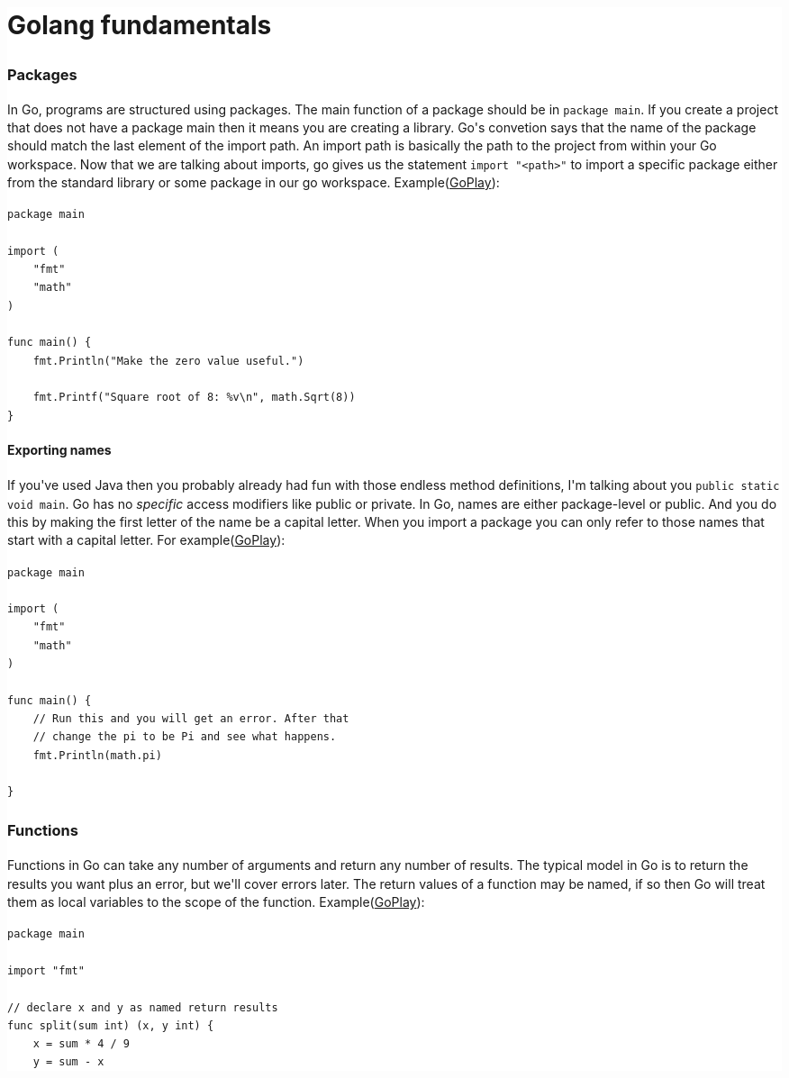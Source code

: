 # Golang fundamentals

### Packages
In Go, programs are structured using packages. The main function of a package should be in `package main`. If you create a project that does not have a package main then it means you are creating a library. Go's convetion says that the name of the package should match the last element of the import path. An import path is basically the path to the project from within your Go workspace.
Now that we are talking about imports, go gives us the statement `import "<path>"` to import a specific package either from the standard library or some package in our go workspace. Example([GoPlay](https://goplay.space/#bB6DC_CV-bF)):
```golang
package main

import (
	"fmt"
	"math"
)

func main() {
	fmt.Println("Make the zero value useful.")

	fmt.Printf("Square root of 8: %v\n", math.Sqrt(8))
}
```

#### Exporting names
If you've used Java then you probably already had fun with those endless method definitions, I'm talking about you `public static void main`.
Go has no *specific* access modifiers like public or private. In Go, names are either package-level or public. And you do this by making the first letter of the name be a capital letter. When you import a package you can only refer to those names that start with a capital letter. For example([GoPlay](https://goplay.space/#CrFk7n7AWd6)):
```golang
package main

import (
	"fmt"
	"math"
)

func main() {
	// Run this and you will get an error. After that
	// change the pi to be Pi and see what happens.
	fmt.Println(math.pi)

}
```

### Functions
Functions in Go can take any number of arguments and return any number of results. The typical model in Go is to return the results you want plus an error, but we'll cover errors later.
The return values of a function may be named, if so then Go will treat them as local variables to the scope of the function.  Example([GoPlay](https://goplay.space/#xPmMJhUXExA)):
```golang
package main

import "fmt"

// declare x and y as named return results
func split(sum int) (x, y int) {
	x = sum * 4 / 9
	y = sum - x
```